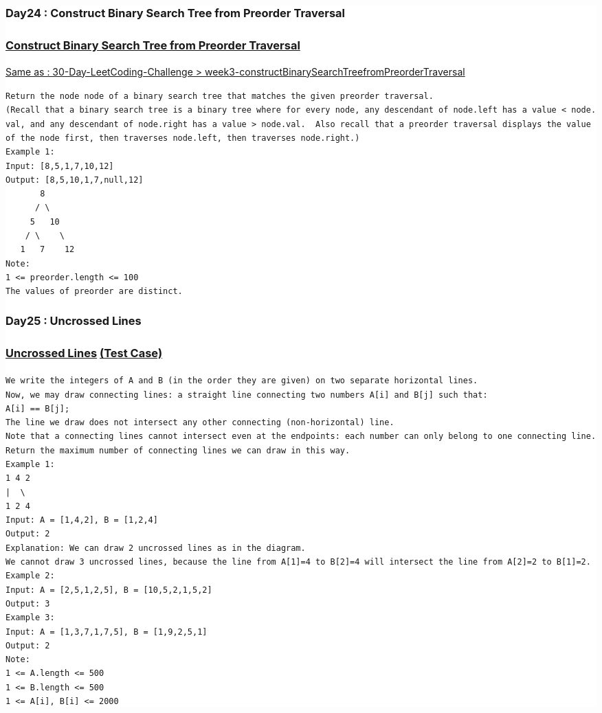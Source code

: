 ### Day24 : Construct Binary Search Tree from Preorder Traversal

###  [Construct Binary Search Tree from Preorder Traversal](https://github.com/eehsiao/LeetCoding-Challenge/blob/master/May2020/day24-constructBinarySearchTreefromPreorderTraversal.go)

[Same as : 30-Day-LeetCoding-Challenge > week3-constructBinarySearchTreefromPreorderTraversal](https://github.com/eehsiao/30-Day-LeetCoding-Challenge/blob/master/week3-constructBinarySearchTreefromPreorderTraversal.go)

```
Return the node node of a binary search tree that matches the given preorder traversal.
(Recall that a binary search tree is a binary tree where for every node, any descendant of node.left has a value < node.val, and any descendant of node.right has a value > node.val.  Also recall that a preorder traversal displays the value of the node first, then traverses node.left, then traverses node.right.)
Example 1:
Input: [8,5,1,7,10,12]
Output: [8,5,10,1,7,null,12]
       8
      / \
     5   10
    / \    \
   1   7    12
Note:
1 <= preorder.length <= 100
The values of preorder are distinct.
```

### Day25 : Uncrossed Lines

###  [Uncrossed Lines](https://github.com/eehsiao/LeetCoding-Challenge/blob/master/May2020/day25-uncrossedLines.go) [(Test Case)](https://github.com/eehsiao/LeetCoding-Challenge/blob/master/May2020/day25-uncrossedLines_test.go)
```
We write the integers of A and B (in the order they are given) on two separate horizontal lines.
Now, we may draw connecting lines: a straight line connecting two numbers A[i] and B[j] such that:
A[i] == B[j];
The line we draw does not intersect any other connecting (non-horizontal) line.
Note that a connecting lines cannot intersect even at the endpoints: each number can only belong to one connecting line.
Return the maximum number of connecting lines we can draw in this way.
Example 1:
1 4 2
|  \
1 2 4
Input: A = [1,4,2], B = [1,2,4]
Output: 2
Explanation: We can draw 2 uncrossed lines as in the diagram.
We cannot draw 3 uncrossed lines, because the line from A[1]=4 to B[2]=4 will intersect the line from A[2]=2 to B[1]=2.
Example 2:
Input: A = [2,5,1,2,5], B = [10,5,2,1,5,2]
Output: 3
Example 3:
Input: A = [1,3,7,1,7,5], B = [1,9,2,5,1]
Output: 2
Note:
1 <= A.length <= 500
1 <= B.length <= 500
1 <= A[i], B[i] <= 2000
```